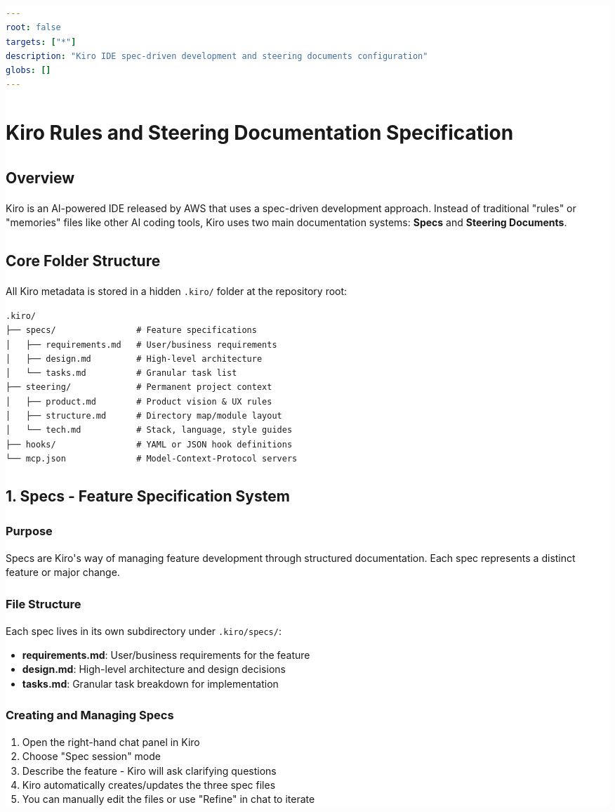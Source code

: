 ```yaml
---
root: false
targets: ["*"]
description: "Kiro IDE spec-driven development and steering documents configuration"
globs: []
---
```


# Kiro Rules and Steering Documentation Specification

## Overview
Kiro is an AI-powered IDE released by AWS that uses a spec-driven development approach. Instead of traditional "rules" or "memories" files like other AI coding tools, Kiro uses two main documentation systems: **Specs** and **Steering Documents**.

## Core Folder Structure
All Kiro metadata is stored in a hidden `.kiro/` folder at the repository root:

```
.kiro/
├── specs/                # Feature specifications
│   ├── requirements.md   # User/business requirements
│   ├── design.md         # High-level architecture
│   └── tasks.md          # Granular task list
├── steering/             # Permanent project context
│   ├── product.md        # Product vision & UX rules
│   ├── structure.md      # Directory map/module layout
│   └── tech.md           # Stack, language, style guides
├── hooks/                # YAML or JSON hook definitions
└── mcp.json              # Model-Context-Protocol servers
```

## 1. Specs - Feature Specification System

### Purpose
Specs are Kiro's way of managing feature development through structured documentation. Each spec represents a distinct feature or major change.

### File Structure
Each spec lives in its own subdirectory under `.kiro/specs/`:
- **requirements.md**: User/business requirements for the feature
- **design.md**: High-level architecture and design decisions
- **tasks.md**: Granular task breakdown for implementation

### Creating and Managing Specs
1. Open the right-hand chat panel in Kiro
2. Choose "Spec session" mode
3. Describe the feature - Kiro will ask clarifying questions
4. Kiro automatically creates/updates the three spec files
5. You can manually edit the files or use "Refine" in chat to iterate
